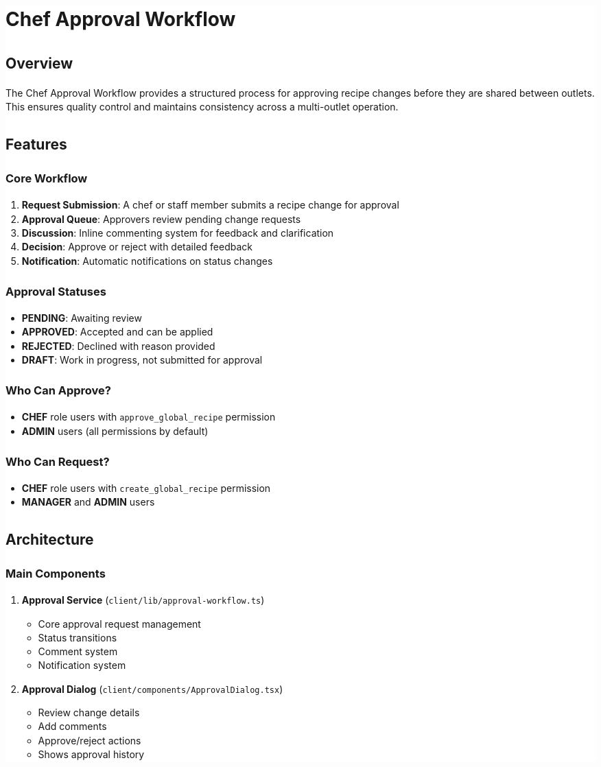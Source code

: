 # Chef Approval Workflow

## Overview

The Chef Approval Workflow provides a structured process for approving recipe changes before they are shared between outlets. This ensures quality control and maintains consistency across a multi-outlet operation.

## Features

### Core Workflow

1. **Request Submission**: A chef or staff member submits a recipe change for approval
2. **Approval Queue**: Approvers review pending change requests
3. **Discussion**: Inline commenting system for feedback and clarification
4. **Decision**: Approve or reject with detailed feedback
5. **Notification**: Automatic notifications on status changes

### Approval Statuses

- **PENDING**: Awaiting review
- **APPROVED**: Accepted and can be applied
- **REJECTED**: Declined with reason provided
- **DRAFT**: Work in progress, not submitted for approval

### Who Can Approve?

- **CHEF** role users with `approve_global_recipe` permission
- **ADMIN** users (all permissions by default)

### Who Can Request?

- **CHEF** role users with `create_global_recipe` permission
- **MANAGER** and **ADMIN** users

## Architecture

### Main Components

1. **Approval Service** (`client/lib/approval-workflow.ts`)
   - Core approval request management
   - Status transitions
   - Comment system
   - Notification system

2. **Approval Dialog** (`client/components/ApprovalDialog.tsx`)
   - Review change details
   - Add comments
   - Approve/reject actions
   - Shows approval history
